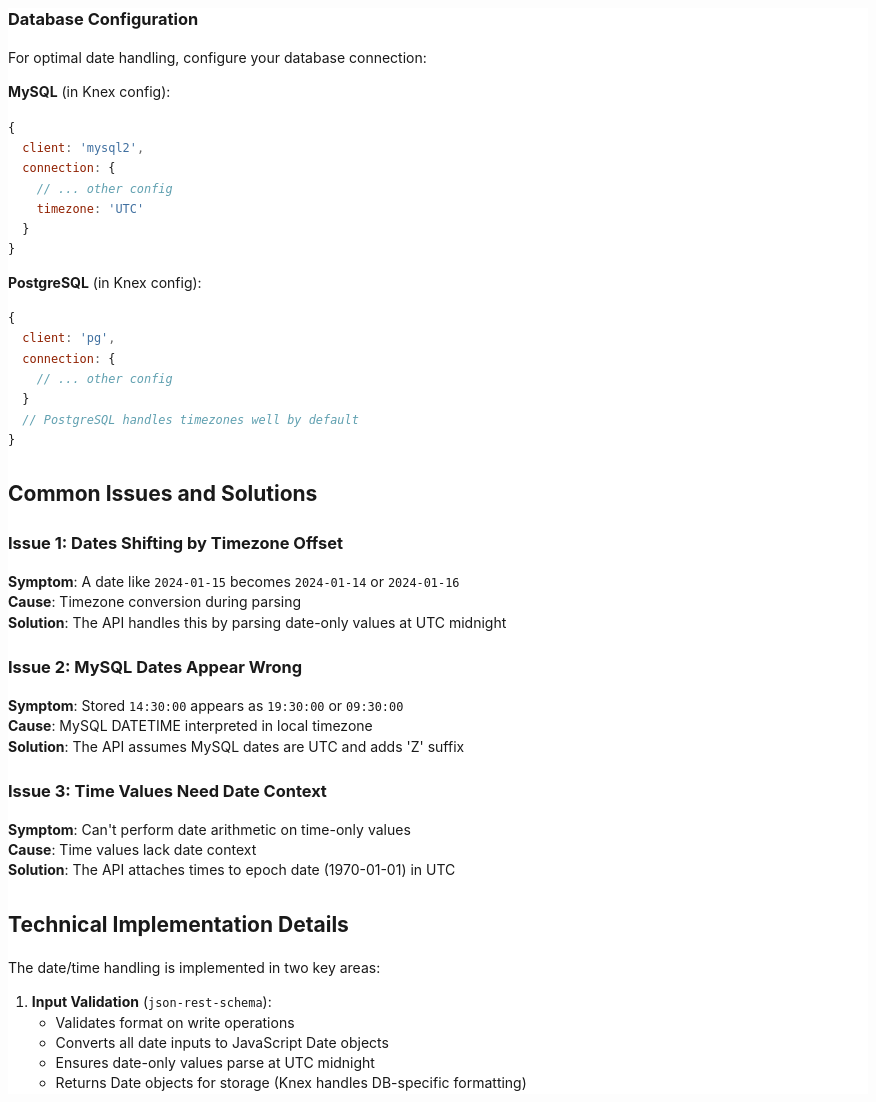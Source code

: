 ### Database Configuration

For optimal date handling, configure your database connection:

**MySQL** (in Knex config):
```javascript
{
  client: 'mysql2',
  connection: {
    // ... other config
    timezone: 'UTC'
  }
}
```

**PostgreSQL** (in Knex config):
```javascript
{
  client: 'pg',
  connection: {
    // ... other config
  }
  // PostgreSQL handles timezones well by default
}
```

## Common Issues and Solutions

### Issue 1: Dates Shifting by Timezone Offset
**Symptom**: A date like `2024-01-15` becomes `2024-01-14` or `2024-01-16`  
**Cause**: Timezone conversion during parsing  
**Solution**: The API handles this by parsing date-only values at UTC midnight

### Issue 2: MySQL Dates Appear Wrong
**Symptom**: Stored `14:30:00` appears as `19:30:00` or `09:30:00`  
**Cause**: MySQL DATETIME interpreted in local timezone  
**Solution**: The API assumes MySQL dates are UTC and adds 'Z' suffix

### Issue 3: Time Values Need Date Context
**Symptom**: Can't perform date arithmetic on time-only values  
**Cause**: Time values lack date context  
**Solution**: The API attaches times to epoch date (1970-01-01) in UTC

## Technical Implementation Details

The date/time handling is implemented in two key areas:

1. **Input Validation** (`json-rest-schema`):
   - Validates format on write operations
   - Converts all date inputs to JavaScript Date objects
   - Ensures date-only values parse at UTC midnight
   - Returns Date objects for storage (Knex handles DB-specific formatting)
